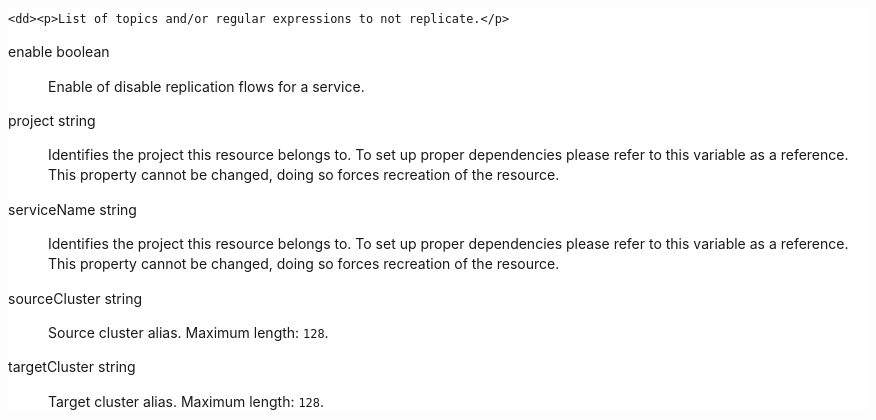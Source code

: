     <dd><p>List of topics and/or regular expressions to not replicate.</p>
</dd></dl>
</pulumi-choosable>
</div>

<div>
<pulumi-choosable type="language" values="javascript,typescript">
<dl class="resources-properties"><dt class="property-required"
            title="Required">
        <span id="enable_nodejs">
<a data-swiftype-name="resource-property" data-swiftype-type="text" href="#enable_nodejs" style="color: inherit; text-decoration: inherit;">enable</a>
</span>
        <span class="property-indicator"></span>
        <span class="property-type">boolean</span>
    </dt>
    <dd><p>Enable of disable replication flows for a service.</p>
</dd><dt class="property-required property-replacement"
            title="Required">
        <span id="project_nodejs">
<a data-swiftype-name="resource-property" data-swiftype-type="text" href="#project_nodejs" style="color: inherit; text-decoration: inherit;">project</a>
</span>
        <span class="property-indicator"></span>
        <span class="property-type">string</span>
    </dt>
    <dd><p>Identifies the project this resource belongs to. To set up proper dependencies please refer to this variable as a reference. This property cannot be changed, doing so forces recreation of the resource.</p>
</dd><dt class="property-required property-replacement"
            title="Required">
        <span id="servicename_nodejs">
<a data-swiftype-name="resource-property" data-swiftype-type="text" href="#servicename_nodejs" style="color: inherit; text-decoration: inherit;">service<wbr>Name</a>
</span>
        <span class="property-indicator"></span>
        <span class="property-type">string</span>
    </dt>
    <dd><p>Identifies the project this resource belongs to. To set up proper dependencies please refer to this variable as a reference. This property cannot be changed, doing so forces recreation of the resource.</p>
</dd><dt class="property-required"
            title="Required">
        <span id="sourcecluster_nodejs">
<a data-swiftype-name="resource-property" data-swiftype-type="text" href="#sourcecluster_nodejs" style="color: inherit; text-decoration: inherit;">source<wbr>Cluster</a>
</span>
        <span class="property-indicator"></span>
        <span class="property-type">string</span>
    </dt>
    <dd><p>Source cluster alias. Maximum length: <code>128</code>.</p>
</dd><dt class="property-required"
            title="Required">
        <span id="targetcluster_nodejs">
<a data-swiftype-name="resource-property" data-swiftype-type="text" href="#targetcluster_nodejs" style="color: inherit; text-decoration: inherit;">target<wbr>Cluster</a>
</span>
        <span class="property-indicator"></span>
        <span class="property-type">string</span>
    </dt>
    <dd><p>Target cluster alias. Maximum length: <code>128</code>.</p>
</dd><dt class="property-optional"
            title="Optional">
        <span id="emitheartbeatsenabled_nodejs">